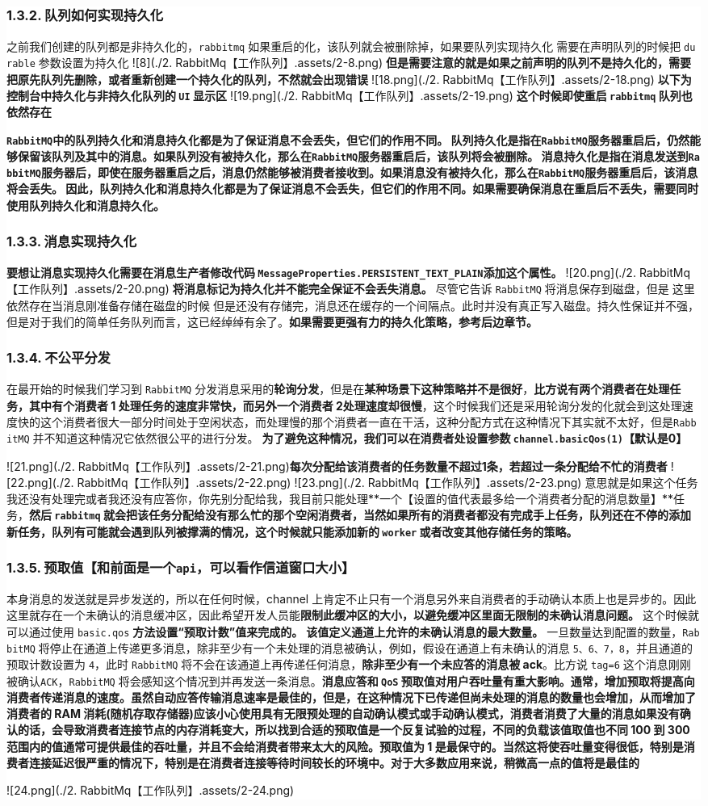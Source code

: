 
### 1.3.2. 队列如何实现持久化

之前我们创建的队列都是非持久化的，`rabbitmq` 如果重启的化，该队列就会被删除掉，如果要队列实现持久化 需要在声明队列的时候把 `durable` 参数设置为持久化
![8](./2. RabbitMq【工作队列】.assets/2-8.png)
**但是需要注意的就是如果之前声明的队列不是持久化的，需要把原先队列先删除，或者重新创建一个持久化的队列，不然就会出现错误**
![18.png](./2. RabbitMq【工作队列】.assets/2-18.png)
**以下为控制台中持久化与非持久化队列的 `UI` 显示区**
![19.png](./2. RabbitMq【工作队列】.assets/2-19.png)
**这个时候即使重启 `rabbitmq` 队列也依然存在**

**`RabbitMQ`中的队列持久化和消息持久化都是为了保证消息不会丢失，但它们的作用不同。
队列持久化是指在`RabbitMQ`服务器重启后，仍然能够保留该队列及其中的消息。如果队列没有被持久化，那么在`RabbitMQ`服务器重启后，该队列将会被删除。
消息持久化是指在消息发送到`RabbitMQ`服务器后，即使在服务器重启之后，消息仍然能够被消费者接收到。如果消息没有被持久化，那么在`RabbitMQ`服务器重启后，该消息将会丢失。
因此，队列持久化和消息持久化都是为了保证消息不会丢失，但它们的作用不同。如果需要确保消息在重启后不丢失，需要同时使用队列持久化和消息持久化。**



### 1.3.3. 消息实现持久化

**要想让消息实现持久化需要在消息生产者修改代码
`MessageProperties.PERSISTENT_TEXT_PLAIN`添加这个属性。**
![20.png](./2. RabbitMq【工作队列】.assets/2-20.png)
**将消息标记为持久化并不能完全保证不会丢失消息。** 尽管它告诉 `RabbitMQ` 将消息保存到磁盘，但是
这里依然存在当消息刚准备存储在磁盘的时候 但是还没有存储完，消息还在缓存的一个间隔点。此时并没有真正写入磁盘。持久性保证并不强，但是对于我们的简单任务队列而言，这已经绰绰有余了。**如果需要更强有力的持久化策略，参考后边章节。**



### 1.3.4. 不公平分发

在最开始的时候我们学习到 `RabbitMQ` 分发消息采用的**轮询分发**，但是在**某种场景下这种策略并不是很好**，**比方说有两个消费者在处理任务，其中有个消费者 1 处理任务的速度非常快，而另外一个消费者 2处理速度却很慢**，这个时候我们还是采用轮询分发的化就会到这处理速度快的这个消费者很大一部分时间处于空闲状态，而处理慢的那个消费者一直在干活，这种分配方式在这种情况下其实就不太好，但是`RabbitMQ` 并不知道这种情况它依然很公平的进行分发。
**为了避免这种情况，我们可以在消费者处设置参数 `channel.basicQos(1)`【默认是0】**

![21.png](./2. RabbitMq【工作队列】.assets/2-21.png)**每次分配给该消费者的任务数量不超过1条，若超过一条分配给不忙的消费者**
![22.png](./2. RabbitMq【工作队列】.assets/2-22.png)
![23.png](./2. RabbitMq【工作队列】.assets/2-23.png)
意思就是如果这个任务我还没有处理完或者我还没有应答你，你先别分配给我，我目前只能处理**一个【设置的值代表最多给一个消费者分配的消息数量】**任务，**然后 `rabbitmq` 就会把该任务分配给没有那么忙的那个空闲消费者，当然如果所有的消费者都没有完成手上任务，队列还在不停的添加新任务，队列有可能就会遇到队列被撑满的情况，这个时候就只能添加新的 `worker` 或者改变其他存储任务的策略。**



### 1.3.5. 预取值【和前面是一个`api`，可以看作信道窗口大小】

本身消息的发送就是异步发送的，所以在任何时候，channel 上肯定不止只有一个消息另外来自消费者的手动确认本质上也是异步的。因此这里就存在一个未确认的消息缓冲区，因此希望开发人员能**限制此缓冲区的大小，以避免缓冲区里面无限制的未确认消息问题。** 这个时候就可以通过使用 `basic.qos` **方法设置“预取计数”值来完成的。** **该值定义通道上允许的未确认消息的最大数量。** 一旦数量达到配置的数量，`RabbitMQ` 将停止在通道上传递更多消息，除非至少有一个未处理的消息被确认，例如，假设在通道上有未确认的消息 `5、6、7，8`，并且通道的预取计数设置为 `4`，此时 `RabbitMQ` 将不会在该通道上再传递任何消息，**除非至少有一个未应答的消息被 ack**。比方说 `tag=6` 这个消息刚刚被确认`ACK`，`RabbitMQ` 将会感知这个情况到并再发送一条消息。**消息应答和 `QoS` 预取值对用户吞吐量有重大影响。通常，增加预取将提高向消费者传递消息的速度。虽然自动应答传输消息速率是最佳的，但是，在这种情况下已传递但尚未处理的消息的数量也会增加，从而增加了消费者的 RAM 消耗(随机存取存储器)应该小心使用具有无限预处理的自动确认模式或手动确认模式，消费者消费了大量的消息如果没有确认的话，会导致消费者连接节点的内存消耗变大，所以找到合适的预取值是一个反复试验的过程，不同的负载该值取值也不同 100 到 300 范围内的值通常可提供最佳的吞吐量，并且不会给消费者带来太大的风险。预取值为 1 是最保守的。当然这将使吞吐量变得很低，特别是消费者连接延迟很严重的情况下，特别是在消费者连接等待时间较长的环境中。对于大多数应用来说，稍微高一点的值将是最佳的**

![24.png](./2. RabbitMq【工作队列】.assets/2-24.png)